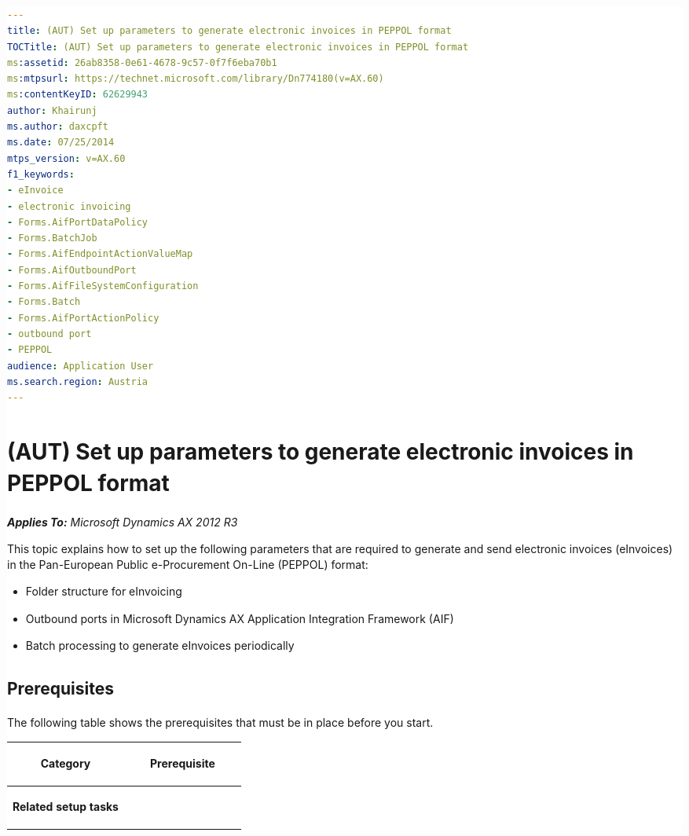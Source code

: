 ```yaml
---
title: (AUT) Set up parameters to generate electronic invoices in PEPPOL format
TOCTitle: (AUT) Set up parameters to generate electronic invoices in PEPPOL format
ms:assetid: 26ab8358-0e61-4678-9c57-0f7f6eba70b1
ms:mtpsurl: https://technet.microsoft.com/library/Dn774180(v=AX.60)
ms:contentKeyID: 62629943
author: Khairunj
ms.author: daxcpft
ms.date: 07/25/2014
mtps_version: v=AX.60
f1_keywords:
- eInvoice
- electronic invoicing
- Forms.AifPortDataPolicy
- Forms.BatchJob
- Forms.AifEndpointActionValueMap
- Forms.AifOutboundPort
- Forms.AifFileSystemConfiguration
- Forms.Batch
- Forms.AifPortActionPolicy
- outbound port
- PEPPOL
audience: Application User
ms.search.region: Austria
---
```


# (AUT) Set up parameters to generate electronic invoices in PEPPOL format 


_**Applies To:** Microsoft Dynamics AX 2012 R3_

This topic explains how to set up the following parameters that are required to generate and send electronic invoices (eInvoices) in the Pan-European Public e-Procurement On-Line (PEPPOL) format:

  - Folder structure for eInvoicing

  - Outbound ports in Microsoft Dynamics AX Application Integration Framework (AIF)

  - Batch processing to generate eInvoices periodically

## Prerequisites

The following table shows the prerequisites that must be in place before you start.

<table>
<colgroup>
<col style="width: 50%" />
<col style="width: 50%" />
</colgroup>
<thead>
<tr class="header">
<th><p>Category</p></th>
<th><p>Prerequisite</p></th>
</tr>
</thead>
<tbody>
<tr class="odd">
<td><p><strong>Related setup tasks</strong></p></td>
<td><ul>